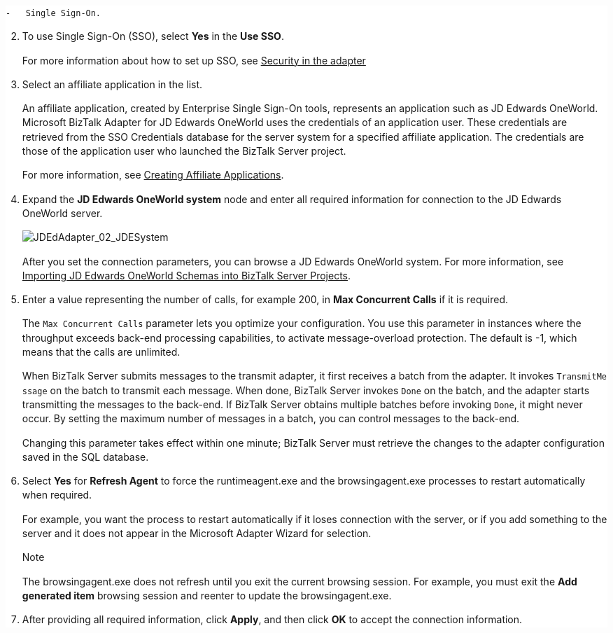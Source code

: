     -   Single Sign-On.  
  
2.  To use Single Sign-On (SSO), select **Yes** in the **Use SSO**.  
  
     For more information about how to set up SSO, see [Security in the adapter](../core/security-in-biztalk-adapter-for-jd-edwards-oneworld.md)  
  
3.  Select an affiliate application in the list.  
  
     An affiliate application, created by Enterprise Single Sign-On tools, represents an application such as JD Edwards OneWorld. Microsoft BizTalk Adapter for JD Edwards OneWorld uses the credentials of an application user. These credentials are retrieved from the SSO Credentials database for the server system for a specified affiliate application. The credentials are those of the application user who launched the BizTalk Server project.  
  
     For more information, see [Creating Affiliate Applications](../core/creating-affiliate-applications3.md).  
  
4.  Expand the **JD Edwards OneWorld system** node and enter all required information for connection to the JD Edwards OneWorld server.  
  
     ![](../core/media/jdedadapter-02-jdesystem.gif "JDEdAdapter_02_JDESystem")  
  
     After you set the connection parameters, you can browse a JD Edwards OneWorld system. For more information, see [Importing JD Edwards OneWorld Schemas into BizTalk Server Projects](../core/importing-jd-edwards-oneworld-schemas-into-biztalk-server-projects.md).  
  
5.  Enter a value representing the number of calls, for example 200, in **Max Concurrent Calls** if it is required.  
  
     The `Max Concurrent Calls` parameter lets you optimize your configuration. You use this parameter in instances where the throughput exceeds back-end processing capabilities, to activate message-overload protection. The default is -1, which means that the calls are unlimited.  
  
     When BizTalk Server submits messages to the transmit adapter, it first receives a batch from the adapter. It invokes `TransmitMessage` on the batch to transmit each message. When done, BizTalk Server invokes `Done` on the batch, and the adapter starts transmitting the messages to the back-end. If BizTalk Server obtains multiple batches before invoking `Done`, it might never occur. By setting the maximum number of messages in a batch, you can control messages to the back-end.  
  
     Changing this parameter takes effect within one minute; BizTalk Server must retrieve the changes to the adapter configuration saved in the SQL database.  
  
6.  Select **Yes** for **Refresh Agent** to force the runtimeagent.exe and the browsingagent.exe processes to restart automatically when required.  
  
     For example, you want the process to restart automatically if it loses connection with the server, or if you add something to the server and it does not appear in the Microsoft Adapter Wizard for selection.  
  
    > [!NOTE]
    >  The browsingagent.exe does not refresh until you exit the current browsing session. For example, you must exit the **Add generated item** browsing session and reenter to update the browsingagent.exe.  
  
7.  After providing all required information, click **Apply**, and then click **OK** to accept the connection information.  
  